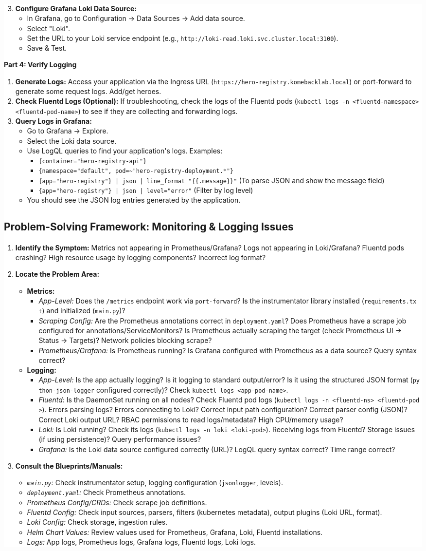 3.  **Configure Grafana Loki Data Source:**
    *   In Grafana, go to Configuration -> Data Sources -> Add data source.
    *   Select "Loki".
    *   Set the URL to your Loki service endpoint (e.g., `http://loki-read.loki.svc.cluster.local:3100`).
    *   Save & Test.

**Part 4: Verify Logging**

1.  **Generate Logs:** Access your application via the Ingress URL (`https://hero-registry.komebacklab.local`) or port-forward to generate some request logs. Add/get heroes.
2.  **Check Fluentd Logs (Optional):** If troubleshooting, check the logs of the Fluentd pods (`kubectl logs -n <fluentd-namespace> <fluentd-pod-name>`) to see if they are collecting and forwarding logs.
3.  **Query Logs in Grafana:**
    *   Go to Grafana -> Explore.
    *   Select the Loki data source.
    *   Use LogQL queries to find your application's logs. Examples:
        *   `{container="hero-registry-api"}`
        *   `{namespace="default", pod=~"hero-registry-deployment.*"}`
        *   `{app="hero-registry"} | json | line_format "{{.message}}"` (To parse JSON and show the message field)
        *   `{app="hero-registry"} | json | level="error"` (Filter by log level)
    *   You should see the JSON log entries generated by the application.

## Problem-Solving Framework: Monitoring & Logging Issues

1.  **Identify the Symptom:** Metrics not appearing in Prometheus/Grafana? Logs not appearing in Loki/Grafana? Fluentd pods crashing? High resource usage by logging components? Incorrect log format?
2.  **Locate the Problem Area:**
    *   **Metrics:**
        *   *App-Level:* Does the `/metrics` endpoint work via `port-forward`? Is the instrumentator library installed (`requirements.txt`) and initialized (`main.py`)?
        *   *Scraping Config:* Are the Prometheus annotations correct in `deployment.yaml`? Does Prometheus have a scrape job configured for annotations/ServiceMonitors? Is Prometheus actually scraping the target (check Prometheus UI -> Status -> Targets)? Network policies blocking scrape?
        *   *Prometheus/Grafana:* Is Prometheus running? Is Grafana configured with Prometheus as a data source? Query syntax correct?
    *   **Logging:**
        *   *App-Level:* Is the app actually logging? Is it logging to standard output/error? Is it using the structured JSON format (`python-json-logger` configured correctly)? Check `kubectl logs <app-pod-name>`.
        *   *Fluentd:* Is the DaemonSet running on all nodes? Check Fluentd pod logs (`kubectl logs -n <fluentd-ns> <fluentd-pod>`). Errors parsing logs? Errors connecting to Loki? Correct input path configuration? Correct parser config (JSON)? Correct Loki output URL? RBAC permissions to read logs/metadata? High CPU/memory usage?
        *   *Loki:* Is Loki running? Check its logs (`kubectl logs -n loki <loki-pod>`). Receiving logs from Fluentd? Storage issues (if using persistence)? Query performance issues?
        *   *Grafana:* Is the Loki data source configured correctly (URL)? LogQL query syntax correct? Time range correct?

3.  **Consult the Blueprints/Manuals:**
    *   *`main.py`:* Check instrumentator setup, logging configuration (`jsonlogger`, levels).
    *   *`deployment.yaml`:* Check Prometheus annotations.
    *   *Prometheus Config/CRDs:* Check scrape job definitions.
    *   *Fluentd Config:* Check input sources, parsers, filters (kubernetes metadata), output plugins (Loki URL, format).
    *   *Loki Config:* Check storage, ingestion rules.
    *   *Helm Chart Values:* Review values used for Prometheus, Grafana, Loki, Fluentd installations.
    *   *Logs:* App logs, Prometheus logs, Grafana logs, Fluentd logs, Loki logs.
